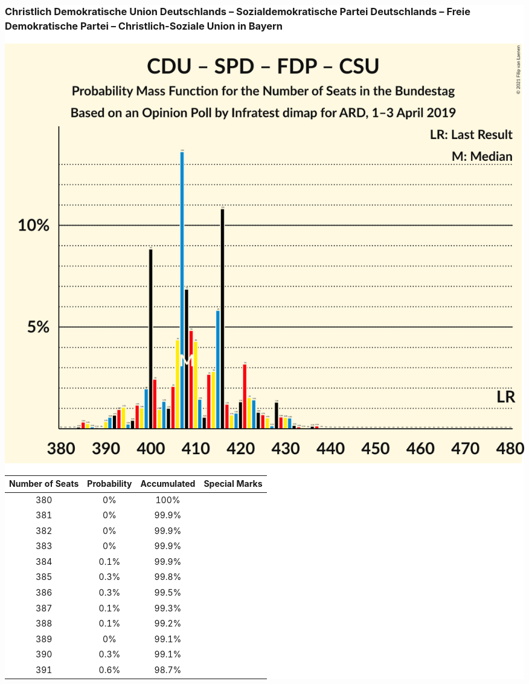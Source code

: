### Christlich Demokratische Union Deutschlands – Sozialdemokratische Partei Deutschlands – Freie Demokratische Partei – Christlich-Soziale Union in Bayern

![Graph with seats probability mass function not yet produced](2019-04-03-Infratestdimap-coalitions-seats-pmf-cdu–spd–fdp–csu.png "Seats Probability Mass Function")

| Number of Seats | Probability | Accumulated | Special Marks |
|:---------------:|:-----------:|:-----------:|:-------------:|
| 380 | 0% | 100% |  |
| 381 | 0% | 99.9% |  |
| 382 | 0% | 99.9% |  |
| 383 | 0% | 99.9% |  |
| 384 | 0.1% | 99.9% |  |
| 385 | 0.3% | 99.8% |  |
| 386 | 0.3% | 99.5% |  |
| 387 | 0.1% | 99.3% |  |
| 388 | 0.1% | 99.2% |  |
| 389 | 0% | 99.1% |  |
| 390 | 0.3% | 99.1% |  |
| 391 | 0.6% | 98.7% |  |